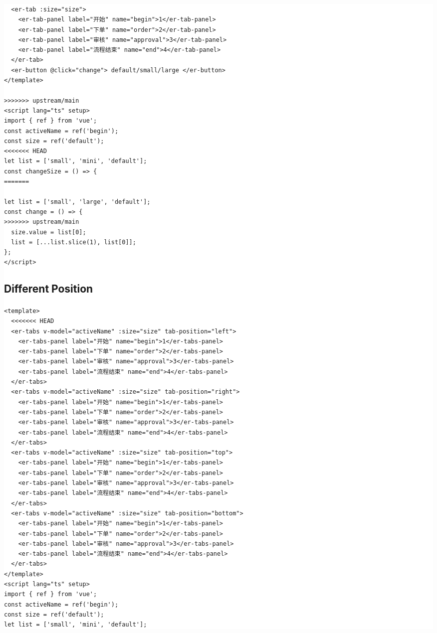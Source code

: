 ````vue preview
  <er-tab :size="size">
    <er-tab-panel label="开始" name="begin">1</er-tab-panel>
    <er-tab-panel label="下单" name="order">2</er-tab-panel>
    <er-tab-panel label="审核" name="approval">3</er-tab-panel>
    <er-tab-panel label="流程结束" name="end">4</er-tab-panel>
  </er-tab>
  <er-button @click="change"> default/small/large </er-button>
</template>

>>>>>>> upstream/main
<script lang="ts" setup>
import { ref } from 'vue';
const activeName = ref('begin');
const size = ref('default');
<<<<<<< HEAD
let list = ['small', 'mini', 'default'];
const changeSize = () => {
=======

let list = ['small', 'large', 'default'];
const change = () => {
>>>>>>> upstream/main
  size.value = list[0];
  list = [...list.slice(1), list[0]];
};
</script>
````

## Different Position

```vue preview
<template>
  <<<<<<< HEAD
  <er-tabs v-model="activeName" :size="size" tab-position="left">
    <er-tabs-panel label="开始" name="begin">1</er-tabs-panel>
    <er-tabs-panel label="下单" name="order">2</er-tabs-panel>
    <er-tabs-panel label="审核" name="approval">3</er-tabs-panel>
    <er-tabs-panel label="流程结束" name="end">4</er-tabs-panel>
  </er-tabs>
  <er-tabs v-model="activeName" :size="size" tab-position="right">
    <er-tabs-panel label="开始" name="begin">1</er-tabs-panel>
    <er-tabs-panel label="下单" name="order">2</er-tabs-panel>
    <er-tabs-panel label="审核" name="approval">3</er-tabs-panel>
    <er-tabs-panel label="流程结束" name="end">4</er-tabs-panel>
  </er-tabs>
  <er-tabs v-model="activeName" :size="size" tab-position="top">
    <er-tabs-panel label="开始" name="begin">1</er-tabs-panel>
    <er-tabs-panel label="下单" name="order">2</er-tabs-panel>
    <er-tabs-panel label="审核" name="approval">3</er-tabs-panel>
    <er-tabs-panel label="流程结束" name="end">4</er-tabs-panel>
  </er-tabs>
  <er-tabs v-model="activeName" :size="size" tab-position="bottom">
    <er-tabs-panel label="开始" name="begin">1</er-tabs-panel>
    <er-tabs-panel label="下单" name="order">2</er-tabs-panel>
    <er-tabs-panel label="审核" name="approval">3</er-tabs-panel>
    <er-tabs-panel label="流程结束" name="end">4</er-tabs-panel>
  </er-tabs>
</template>
<script lang="ts" setup>
import { ref } from 'vue';
const activeName = ref('begin');
const size = ref('default');
let list = ['small', 'mini', 'default'];
```